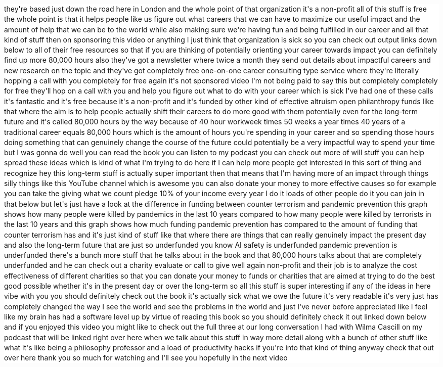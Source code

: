 they're based just down the road here in London and the whole point of that organization it's a non-profit all of this stuff is free the whole point is that it helps people like us figure out what careers that we can have to maximize our useful impact and the amount of help that we can be to the world while also making sure we're having fun and being fulfilled in our career and all that kind of stuff then on sponsoring this video or anything I just think that organization is sick so you can check out output links down below to all of their free resources so that if you are thinking of potentially orienting your career towards impact you can definitely find up more 80,000 hours also they've got a newsletter where twice a month they send out details about impactful careers and new research on the topic and they've got completely free one-on-one career consulting type service where they're literally hopping a call with you completely for free again it's not sponsored video I'm not being paid to say this but completely completely for free they'll hop on a call with you and help you figure out what to do with your career which is sick I've had one of these calls it's fantastic and it's free because it's a non-profit and it's funded by other kind of effective altruism open philanthropy funds like that where the aim is to help people actually shift their careers to do more good with them potentially even for the long-term future and it's called 80,000 hours by the way because of 40 hour workweek times 50 weeks a year times 40 years of a traditional career equals 80,000 hours which is the amount of hours you're spending in your career and so spending those hours doing something that can genuinely change the course of the future could potentially be a very impactful way to spend your time but I was gonna do well you can read the book you can listen to my podcast you can check out more of will stuff you can help spread these ideas which is kind of what I'm trying to do here if I can help more people get interested in this sort of thing and recognize hey this long-term stuff is actually super important then that means that I'm having more of an impact through things silly things like this YouTube channel which is awesome you can also donate your money to more effective causes so for example you can take the giving what we count pledge 10% of your income every year I do it loads of other people do it you can join in that below but let's just have a look at the difference in funding between counter terrorism and pandemic prevention this graph shows how many people were killed by pandemics in the last 10 years compared to how many people were killed by terrorists in the last 10 years and this graph shows how much funding pandemic prevention has compared to the amount of funding that counter terrorism has and it's just kind of stuff like that where there are things that can really genuinely impact the present day and also the long-term future that are just so underfunded you know AI safety is underfunded pandemic prevention is underfunded there's a bunch more stuff that he talks about in the book and that 80,000 hours talks about that are completely underfunded and he can check out a charity evaluate or call to give well again non-profit and their job is to analyze the cost effectiveness of different charities so that you can donate your money to funds or charities that are aimed at trying to do the best good possible whether it's in the present day or over the long-term so all this stuff is super interesting if any of the ideas in here vibe with you you should definitely check out the book it's actually sick what we owe the future it's very readable it's very just has completely changed the way I see the world and see the problems in the world and just I've never before appreciated like I feel like my brain has had a software level up by virtue of reading this book so you should definitely check it out linked down below and if you enjoyed this video you might like to check out the full three at our long conversation I had with Wilma Cascill on my podcast that will be linked right over here when we talk about this stuff in way more detail along with a bunch of other stuff like what it's like being a philosophy professor and a load of productivity hacks if you're into that kind of thing anyway check that out over here thank you so much for watching and I'll see you hopefully in the next video
